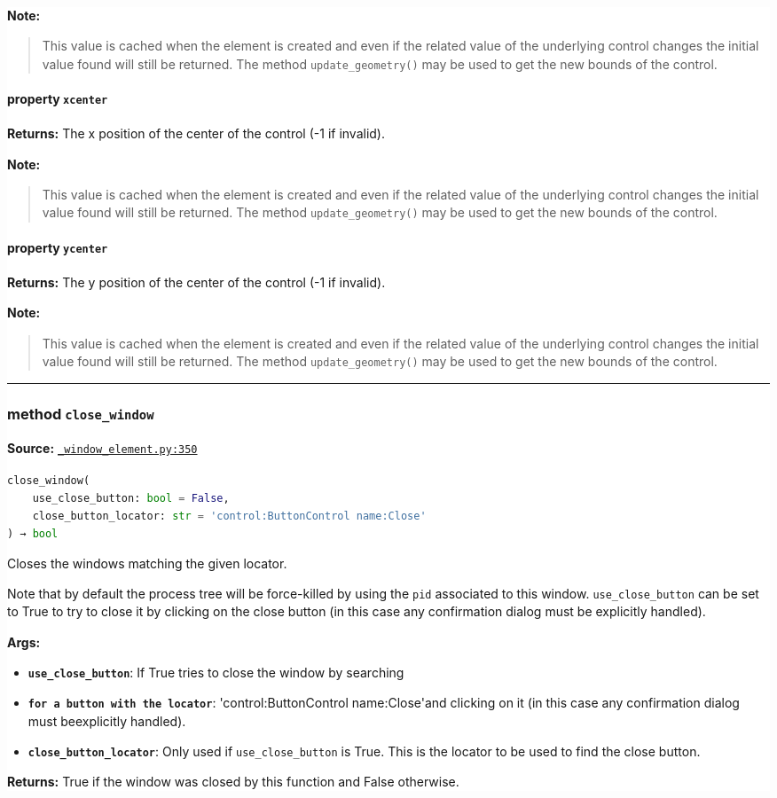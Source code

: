 **Note:**

> This value is cached when the element is created and even if the related value of the underlying control changes the initial value found will still be returned. The method `update_geometry()` may be used to get the new bounds of the control.

#### property `xcenter`

**Returns:**
The x position of the center of the control (-1 if invalid).

**Note:**

> This value is cached when the element is created and even if the related value of the underlying control changes the initial value found will still be returned. The method `update_geometry()` may be used to get the new bounds of the control.

#### property `ycenter`

**Returns:**
The y position of the center of the control (-1 if invalid).

**Note:**

> This value is cached when the element is created and even if the related value of the underlying control changes the initial value found will still be returned. The method `update_geometry()` may be used to get the new bounds of the control.

______________________________________________________________________

### method `close_window`

**Source:** [`_window_element.py:350`](https://github.com/robocorp/robocorp/tree/master/windows/src/robocorp/windows/_window_element.py#L350)

```python
close_window(
    use_close_button: bool = False,
    close_button_locator: str = 'control:ButtonControl name:Close'
) → bool
```

Closes the windows matching the given locator.

Note that by default the process tree will be force-killed by using the `pid` associated to this window. `use_close_button` can be set to True to try to close it by clicking on the close button (in this case any confirmation dialog must be explicitly handled).

**Args:**

- <b>`use_close_button`</b>:  If True tries to close the window by searching

- <b>`for a button with the locator`</b>:  'control:ButtonControl name:Close'and clicking on it (in this case any confirmation dialog must beexplicitly handled).

- <b>`close_button_locator`</b>:  Only used if `use_close_button` is True. This is the locator to be used to find the close button.

**Returns:**
True if the window was closed by this function and False otherwise.
